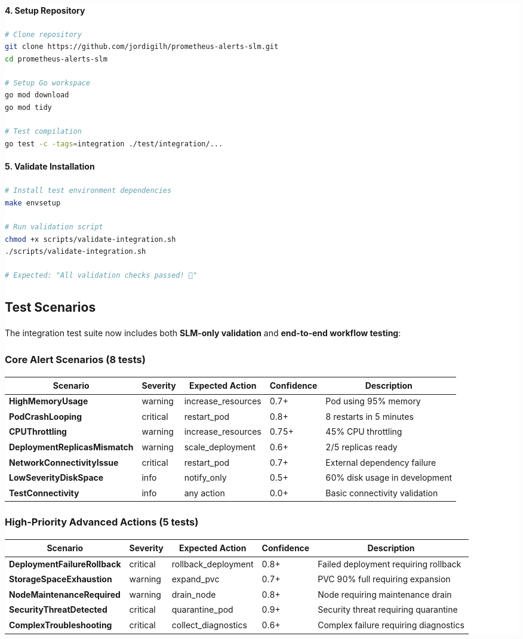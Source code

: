#### 4. Setup Repository

```bash
# Clone repository
git clone https://github.com/jordigilh/prometheus-alerts-slm.git
cd prometheus-alerts-slm

# Setup Go workspace
go mod download
go mod tidy

# Test compilation
go test -c -tags=integration ./test/integration/...
```

#### 5. Validate Installation

```bash
# Install test environment dependencies
make envsetup

# Run validation script
chmod +x scripts/validate-integration.sh
./scripts/validate-integration.sh

# Expected: "All validation checks passed! 🚀"
```

## Test Scenarios

The integration test suite now includes both **SLM-only validation** and **end-to-end workflow testing**:

### Core Alert Scenarios (8 tests)

| Scenario | Severity | Expected Action | Confidence | Description |
|----------|----------|-----------------|------------|-------------|
| **HighMemoryUsage** | warning | increase_resources | 0.7+ | Pod using 95% memory |
| **PodCrashLooping** | critical | restart_pod | 0.8+ | 8 restarts in 5 minutes |
| **CPUThrottling** | warning | increase_resources | 0.75+ | 45% CPU throttling |
| **DeploymentReplicasMismatch** | warning | scale_deployment | 0.6+ | 2/5 replicas ready |
| **NetworkConnectivityIssue** | critical | restart_pod | 0.7+ | External dependency failure |
| **LowSeverityDiskSpace** | info | notify_only | 0.5+ | 60% disk usage in development |
| **TestConnectivity** | info | any action | 0.0+ | Basic connectivity validation |

### High-Priority Advanced Actions (5 tests)

| Scenario | Severity | Expected Action | Confidence | Description |
|----------|----------|-----------------|------------|-------------|
| **DeploymentFailureRollback** | critical | rollback_deployment | 0.8+ | Failed deployment requiring rollback |
| **StorageSpaceExhaustion** | warning | expand_pvc | 0.7+ | PVC 90% full requiring expansion |
| **NodeMaintenanceRequired** | warning | drain_node | 0.8+ | Node requiring maintenance drain |
| **SecurityThreatDetected** | critical | quarantine_pod | 0.9+ | Security threat requiring quarantine |
| **ComplexTroubleshooting** | critical | collect_diagnostics | 0.6+ | Complex failure requiring diagnostics |
